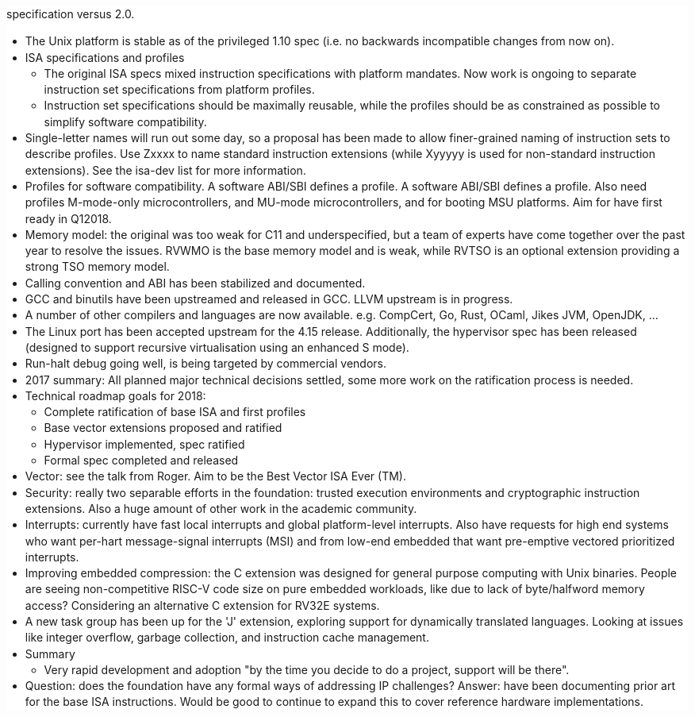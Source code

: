   specification versus 2.0.
  * The Unix platform is stable as of the privileged 1.10 spec (i.e. no 
  backwards incompatible changes from now on).
* ISA specifications and profiles
  * The original ISA specs mixed instruction specifications with platform 
  mandates. Now work is ongoing to separate instruction set specifications 
  from platform profiles.
  * Instruction set specifications should be maximally reusable, while the 
  profiles should be as constrained as possible to simplify software 
  compatibility.
* Single-letter names will run out some day, so a proposal has been made to 
allow finer-grained naming of instruction sets to describe profiles. Use Zxxxx 
to name standard instruction extensions (while Xyyyyy is used for non-standard 
instruction extensions). See the isa-dev list for more information.
* Profiles for software compatibility. A software ABI/SBI defines a profile.
A software ABI/SBI defines a profile. Also need profiles M-mode-only 
microcontrollers, and MU-mode microcontrollers, and for booting MSU platforms.
Aim for have first ready in Q12018.
* Memory model: the original was too weak for C11 and underspecified, but a 
team of experts have come together over the past year to resolve the issues.
RVWMO is the base memory model and is weak, while RVTSO is an optional 
extension providing a strong TSO memory model.
* Calling convention and ABI has been stabilized and documented.
* GCC and binutils have been upstreamed and released in GCC. LLVM upstream is 
in progress.
* A number of other compilers and languages are now available. e.g. CompCert, 
Go, Rust, OCaml, Jikes JVM, OpenJDK, ...
* The Linux port has been accepted upstream for the 4.15 release.
Additionally, the hypervisor spec has been released (designed to support 
recursive virtualisation using an enhanced S mode).
* Run-halt debug going well, is being targeted by commercial vendors.
* 2017 summary: All planned major technical decisions settled, some more work 
on the ratification process is needed.
* Technical roadmap goals for 2018:
  * Complete ratification of base ISA and first profiles
  * Base vector extensions proposed and ratified
  * Hypervisor implemented, spec ratified
  * Formal spec completed and released
* Vector: see the talk from Roger. Aim to be the Best Vector ISA Ever (TM).
* Security: really two separable efforts in the foundation: trusted execution 
environments and cryptographic instruction extensions. Also a huge amount of 
other work in the academic community.
* Interrupts: currently have fast local interrupts and global platform-level 
interrupts. Also have requests for high end systems who want per-hart 
message-signal interrupts (MSI) and from low-end embedded that want 
pre-emptive vectored prioritized interrupts.
* Improving embedded compression: the C extension was designed for general 
purpose computing with Unix binaries. People are seeing non-competitive RISC-V 
code size on pure embedded workloads, like due to lack of byte/halfword memory 
access? Considering an alternative C extension for RV32E systems.
* A new task group has been up for the 'J' extension, exploring support for 
dynamically translated languages. Looking at issues like integer overflow, 
garbage collection, and instruction cache management.
* Summary
  * Very rapid development and adoption "by the time you decide to do a 
  project, support will be there".
* Question: does the foundation have any formal ways of addressing IP 
challenges? Answer: have been documenting prior art for the base ISA 
instructions. Would be good to continue to expand this to cover reference 
hardware implementations.
